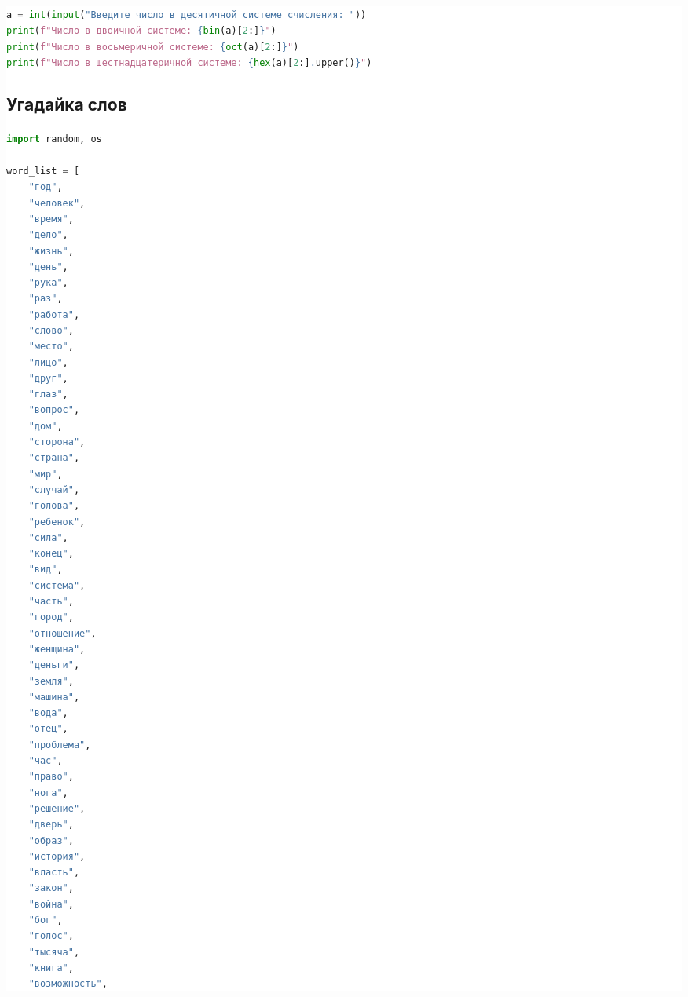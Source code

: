 ```python
a = int(input("Введите число в десятичной системе счисления: "))
print(f"Число в двоичной системе: {bin(a)[2:]}")
print(f"Число в восьмеричной системе: {oct(a)[2:]}")
print(f"Число в шестнадцатеричной системе: {hex(a)[2:].upper()}")

```
## Угадайка слов
```python
import random, os

word_list = [
    "год",
    "человек",
    "время",
    "дело",
    "жизнь",
    "день",
    "рука",
    "раз",
    "работа",
    "слово",
    "место",
    "лицо",
    "друг",
    "глаз",
    "вопрос",
    "дом",
    "сторона",
    "страна",
    "мир",
    "случай",
    "голова",
    "ребенок",
    "сила",
    "конец",
    "вид",
    "система",
    "часть",
    "город",
    "отношение",
    "женщина",
    "деньги",
    "земля",
    "машина",
    "вода",
    "отец",
    "проблема",
    "час",
    "право",
    "нога",
    "решение",
    "дверь",
    "образ",
    "история",
    "власть",
    "закон",
    "война",
    "бог",
    "голос",
    "тысяча",
    "книга",
    "возможность",
```
